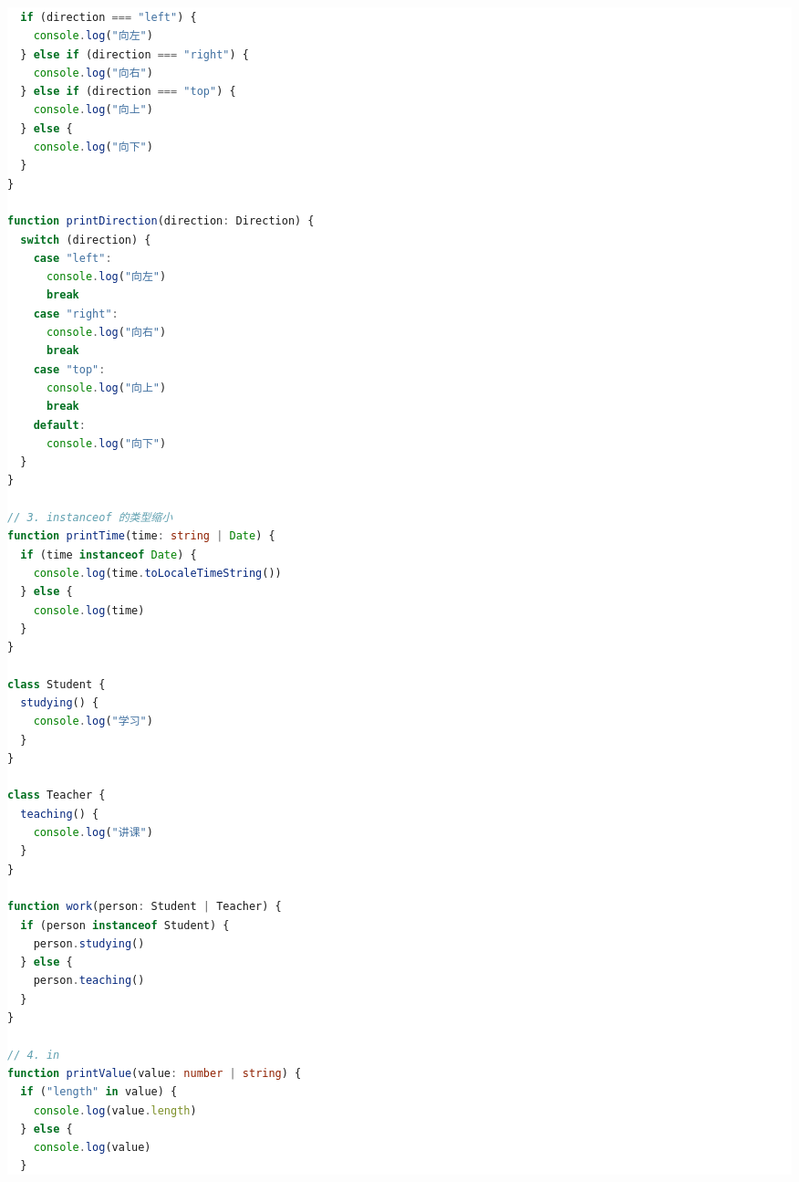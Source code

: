   ```typescript
    if (direction === "left") {
      console.log("向左")
    } else if (direction === "right") {
      console.log("向右")
    } else if (direction === "top") {
      console.log("向上")
    } else {
      console.log("向下")
    }
  }

  function printDirection(direction: Direction) {
    switch (direction) {
      case "left":
        console.log("向左")
        break
      case "right":
        console.log("向右")
        break
      case "top":
        console.log("向上")
        break
      default:
        console.log("向下")
    }
  }

  // 3. instanceof 的类型缩小
  function printTime(time: string | Date) {
    if (time instanceof Date) {
      console.log(time.toLocaleTimeString())
    } else {
      console.log(time)
    }
  }

  class Student {
    studying() {
      console.log("学习")
    }
  }

  class Teacher {
    teaching() {
      console.log("讲课")
    }
  }

  function work(person: Student | Teacher) {
    if (person instanceof Student) {
      person.studying()
    } else {
      person.teaching()
    }
  }

  // 4. in
  function printValue(value: number | string) {
    if ("length" in value) {
      console.log(value.length)
    } else {
      console.log(value)
    }
  ```